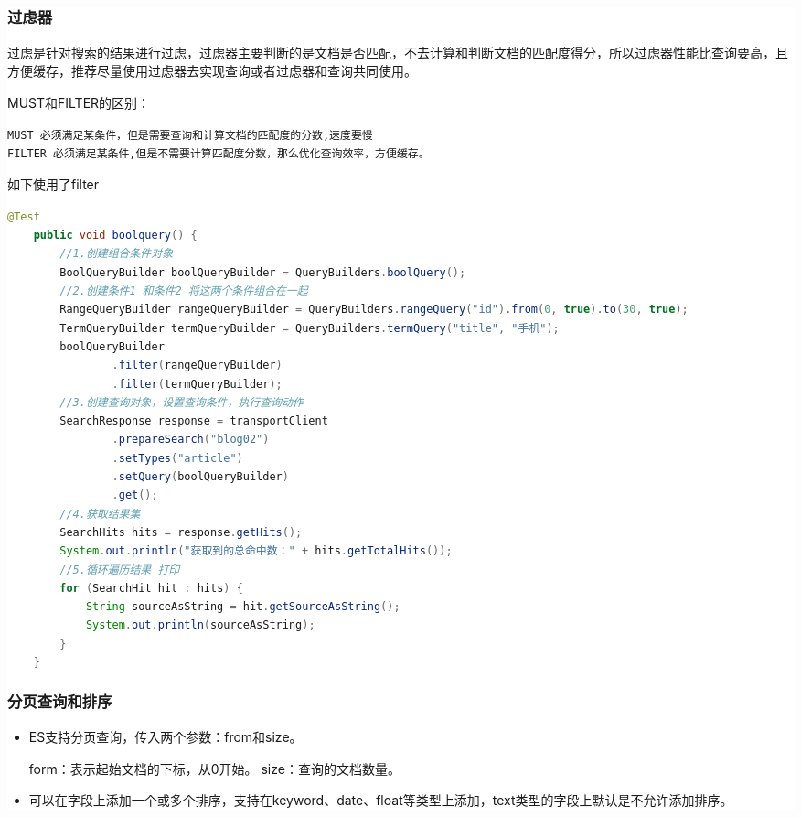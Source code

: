 

### 过虑器 

​	过虑是针对搜索的结果进行过虑，过虑器主要判断的是文档是否匹配，不去计算和判断文档的匹配度得分，所以过虑器性能比查询要高，且方便缓存，推荐尽量使用过虑器去实现查询或者过虑器和查询共同使用。

MUST和FILTER的区别：

```properties
MUST 必须满足某条件，但是需要查询和计算文档的匹配度的分数,速度要慢 
FILTER 必须满足某条件,但是不需要计算匹配度分数，那么优化查询效率，方便缓存。
```



如下使用了filter


```java
@Test
    public void boolquery() {
        //1.创建组合条件对象
        BoolQueryBuilder boolQueryBuilder = QueryBuilders.boolQuery();
        //2.创建条件1 和条件2 将这两个条件组合在一起
        RangeQueryBuilder rangeQueryBuilder = QueryBuilders.rangeQuery("id").from(0, true).to(30, true);
        TermQueryBuilder termQueryBuilder = QueryBuilders.termQuery("title", "手机");
        boolQueryBuilder
                .filter(rangeQueryBuilder)
                .filter(termQueryBuilder);
        //3.创建查询对象，设置查询条件，执行查询动作
        SearchResponse response = transportClient
                .prepareSearch("blog02")
                .setTypes("article")
                .setQuery(boolQueryBuilder)
                .get();
        //4.获取结果集
        SearchHits hits = response.getHits();
        System.out.println("获取到的总命中数：" + hits.getTotalHits());
        //5.循环遍历结果 打印
        for (SearchHit hit : hits) {
            String sourceAsString = hit.getSourceAsString();
            System.out.println(sourceAsString);
        }
    }
```



### 分页查询和排序 

+ ES支持分页查询，传入两个参数：from和size。

  form：表示起始文档的下标，从0开始。
  size：查询的文档数量。 

+ 可以在字段上添加一个或多个排序，支持在keyword、date、float等类型上添加，text类型的字段上默认是不允许添加排序。 
